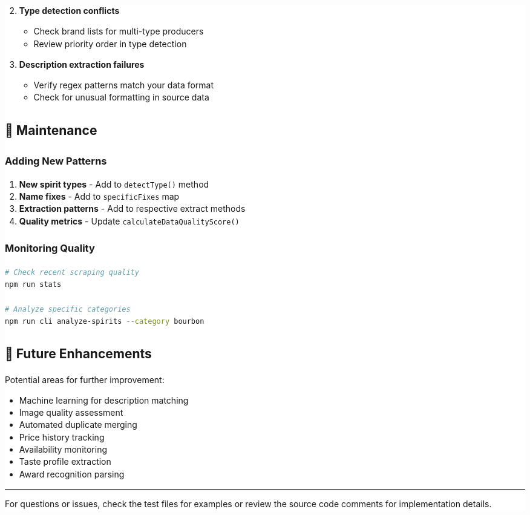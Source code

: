 2. **Type detection conflicts**
   - Check brand lists for multi-type producers
   - Review priority order in type detection

3. **Description extraction failures**
   - Verify regex patterns match your data format
   - Check for unusual formatting in source data

## 📝 Maintenance

### Adding New Patterns

1. **New spirit types** - Add to `detectType()` method
2. **Name fixes** - Add to `specificFixes` map
3. **Extraction patterns** - Add to respective extract methods
4. **Quality metrics** - Update `calculateDataQualityScore()`

### Monitoring Quality

```bash
# Check recent scraping quality
npm run stats

# Analyze specific categories
npm run cli analyze-spirits --category bourbon
```

## 🎯 Future Enhancements

Potential areas for further improvement:
- Machine learning for description matching
- Image quality assessment
- Automated duplicate merging
- Price history tracking
- Availability monitoring
- Taste profile extraction
- Award recognition parsing

---

For questions or issues, check the test files for examples or review the source code comments for implementation details.